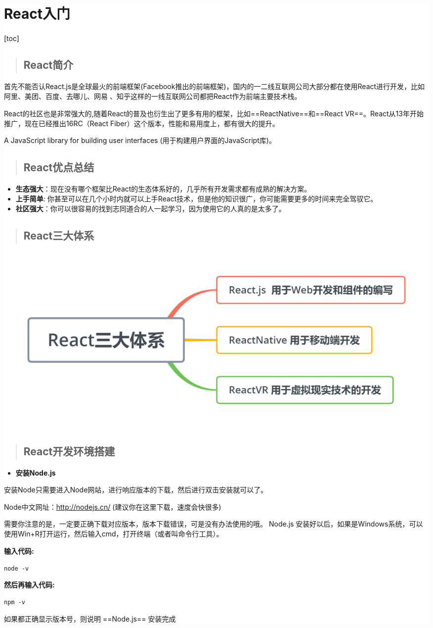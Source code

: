 # React入门
[toc]
> ## React简介
首先不能否认React.js是全球最火的前端框架(Facebook推出的前端框架)，国内的一二线互联网公司大部分都在使用React进行开发，比如阿里、美团、百度、去哪儿、网易 、知乎这样的一线互联网公司都把React作为前端主要技术栈。

React的社区也是非常强大的,随着React的普及也衍生出了更多有用的框架，比如==ReactNative==和==React VR==。React从13年开始推广，现在已经推出16RC（React Fiber）这个版本，性能和易用度上，都有很大的提升。

A JavaScript library for building user interfaces (用于构建用户界面的JavaScript库)。

> ## React优点总结
- **生态强大**：现在没有哪个框架比React的生态体系好的，几乎所有开发需求都有成熟的解决方案。
- **上手简单**: 你甚至可以在几个小时内就可以上手React技术，但是他的知识很广，你可能需要更多的时间来完全驾驭它。
- **社区强大**：你可以很容易的找到志同道合的人一起学习，因为使用它的人真的是太多了。

> ## React三大体系
![image](../../youdaonote-images/24E5704A058F4009AFD55C22CB3D3568.png)

> ## React开发环境搭建
- **安装Node.js**

安装Node只需要进入Node网站，进行响应版本的下载，然后进行双击安装就可以了。

Node中文网址：http://nodejs.cn/ (建议你在这里下载，速度会快很多)

需要你注意的是，一定要正确下载对应版本，版本下载错误，可是没有办法使用的哦。
Node.js 安装好以后，如果是Windows系统，可以使用Win+R打开运行，然后输入cmd，打开终端（或者叫命令行工具）。

**输入代码:**
```
node -v
```

**然后再输入代码:**
```
npm -v
```
如果都正确显示版本号，则说明 ==Node.js== 安装完成
